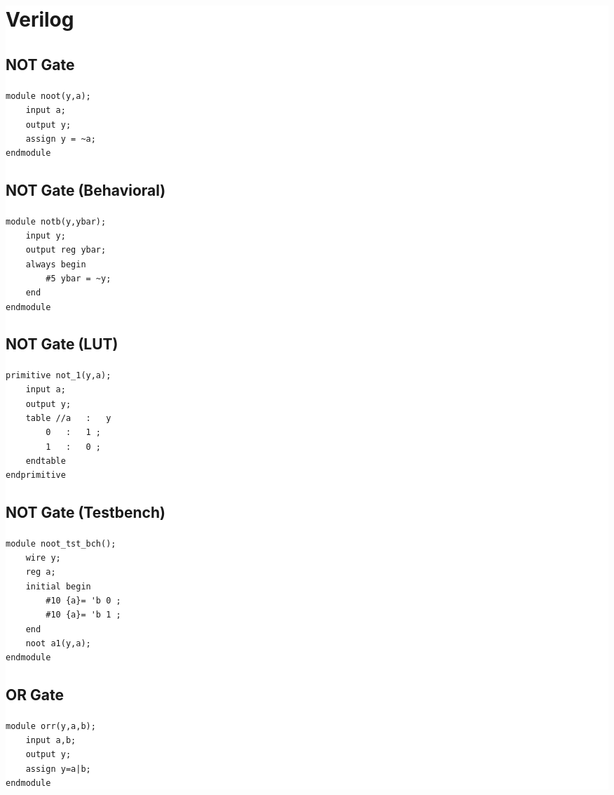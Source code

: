 # Verilog

## NOT Gate
```
module noot(y,a);
	input a;
	output y;
	assign y = ~a;
endmodule
```

## NOT Gate (Behavioral)
```
module notb(y,ybar);
	input y;
	output reg ybar;
	always begin
		#5 ybar = ~y;
	end
endmodule
```

## NOT Gate (LUT)
```
primitive not_1(y,a);
	input a;
	output y;
	table //a	:	y 
		0	:	1 ;
		1	:	0 ;
	endtable 
endprimitive 
```

## NOT Gate (Testbench)
```
module noot_tst_bch();
	wire y;
	reg a;
	initial begin 
		#10 {a}= 'b 0 ;
		#10 {a}= 'b 1 ;
	end 
	noot a1(y,a);
endmodule 
```

## OR Gate
```
module orr(y,a,b);
	input a,b;
	output y;
	assign y=a|b;
endmodule
```
